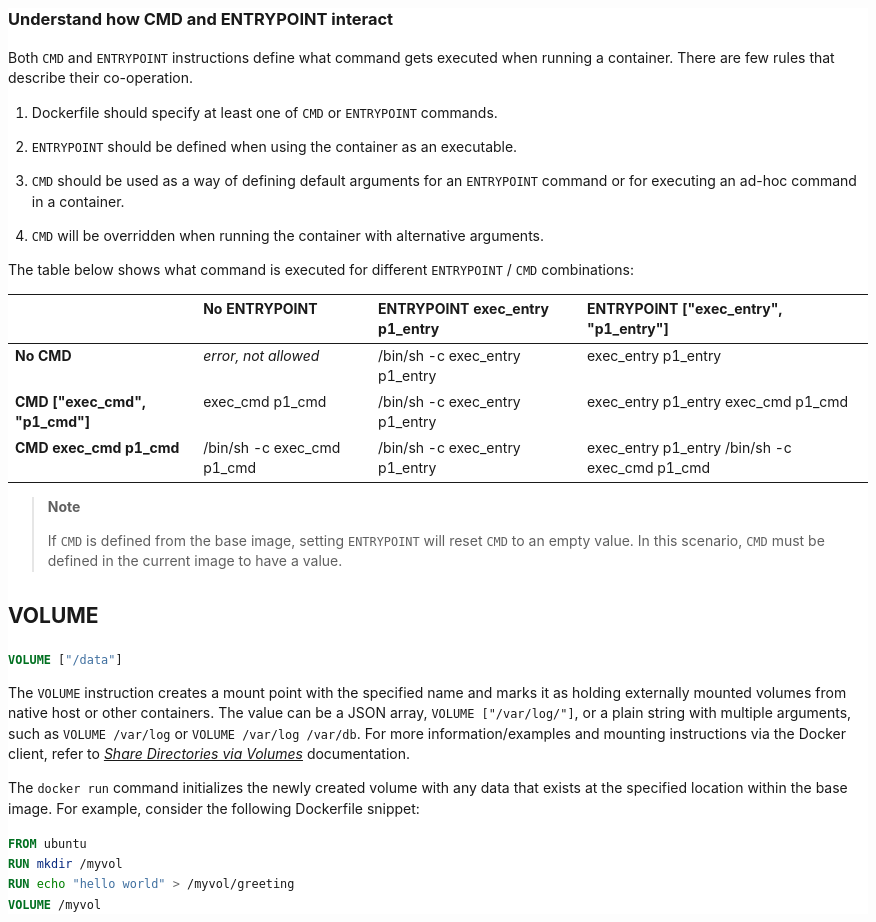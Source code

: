 ```console
```

### Understand how CMD and ENTRYPOINT interact

Both `CMD` and `ENTRYPOINT` instructions define what command gets executed when running a container.
There are few rules that describe their co-operation.

1. Dockerfile should specify at least one of `CMD` or `ENTRYPOINT` commands.

2. `ENTRYPOINT` should be defined when using the container as an executable.

3. `CMD` should be used as a way of defining default arguments for an `ENTRYPOINT` command
or for executing an ad-hoc command in a container.

4. `CMD` will be overridden when running the container with alternative arguments.

The table below shows what command is executed for different `ENTRYPOINT` / `CMD` combinations:

|                                | No ENTRYPOINT              | ENTRYPOINT exec_entry p1_entry | ENTRYPOINT ["exec_entry", "p1_entry"]          |
|:-------------------------------|:---------------------------|:-------------------------------|:-----------------------------------------------|
| **No CMD**                     | *error, not allowed*       | /bin/sh -c exec_entry p1_entry | exec_entry p1_entry                            |
| **CMD ["exec_cmd", "p1_cmd"]** | exec_cmd p1_cmd            | /bin/sh -c exec_entry p1_entry | exec_entry p1_entry exec_cmd p1_cmd            |
| **CMD exec_cmd p1_cmd**        | /bin/sh -c exec_cmd p1_cmd | /bin/sh -c exec_entry p1_entry | exec_entry p1_entry /bin/sh -c exec_cmd p1_cmd |

> **Note**
>
> If `CMD` is defined from the base image, setting `ENTRYPOINT` will
> reset `CMD` to an empty value. In this scenario, `CMD` must be defined in the
> current image to have a value.

## VOLUME

```dockerfile
VOLUME ["/data"]
```

The `VOLUME` instruction creates a mount point with the specified name
and marks it as holding externally mounted volumes from native host or other
containers. The value can be a JSON array, `VOLUME ["/var/log/"]`, or a plain
string with multiple arguments, such as `VOLUME /var/log` or `VOLUME /var/log
/var/db`. For more information/examples and mounting instructions via the
Docker client, refer to
[*Share Directories via Volumes*](https://docs.docker.com/storage/volumes/)
documentation.

The `docker run` command initializes the newly created volume with any data
that exists at the specified location within the base image. For example,
consider the following Dockerfile snippet:

```dockerfile
FROM ubuntu
RUN mkdir /myvol
RUN echo "hello world" > /myvol/greeting
VOLUME /myvol
```


[^1]: Value required
[^2]: For Docker-integrated [BuildKit](https://docs.docker.com/build/buildkit/#getting-started) and `docker buildx build`